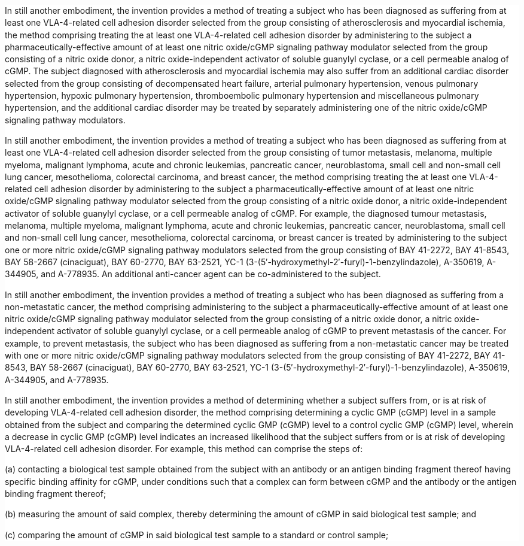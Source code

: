 In still another embodiment, the invention provides a method of treating a subject who has been diagnosed as suffering from at least one VLA-4-related cell adhesion disorder selected from the group consisting of atherosclerosis and myocardial ischemia, the method comprising treating the at least one VLA-4-related cell adhesion disorder by administering to the subject a pharmaceutically-effective amount of at least one nitric oxide/cGMP signaling pathway modulator selected from the group consisting of a nitric oxide donor, a nitric oxide-independent activator of soluble guanylyl cyclase, or a cell permeable analog of cGMP. The subject diagnosed with atherosclerosis and myocardial ischemia may also suffer from an additional cardiac disorder selected from the group consisting of decompensated heart failure, arterial pulmonary hypertension, venous pulmonary hypertension, hypoxic pulmonary hypertension, thromboembolic pulmonary hypertension and miscellaneous pulmonary hypertension, and the additional cardiac disorder may be treated by separately administering one of the nitric oxide/cGMP signaling pathway modulators.

In still another embodiment, the invention provides a method of treating a subject who has been diagnosed as suffering from at least one VLA-4-related cell adhesion disorder selected from the group consisting of tumor metastasis, melanoma, multiple myeloma, malignant lymphoma, acute and chronic leukemias, pancreatic cancer, neuroblastoma, small cell and non-small cell lung cancer, mesothelioma, colorectal carcinoma, and breast cancer, the method comprising treating the at least one VLA-4-related cell adhesion disorder by administering to the subject a pharmaceutically-effective amount of at least one nitric oxide/cGMP signaling pathway modulator selected from the group consisting of a nitric oxide donor, a nitric oxide-independent activator of soluble guanylyl cyclase, or a cell permeable analog of cGMP. For example, the diagnosed tumour metastasis, melanoma, multiple myeloma, malignant lymphoma, acute and chronic leukemias, pancreatic cancer, neuroblastoma, small cell and non-small cell lung cancer, mesothelioma, colorectal carcinoma, or breast cancer is treated by administering to the subject one or more nitric oxide/cGMP signaling pathway modulators selected from the group consisting of BAY 41-2272, BAY 41-8543, BAY 58-2667 (cinaciguat), BAY 60-2770, BAY 63-2521, YC-1 (3-(5′-hydroxymethyl-2′-furyl)-1-benzylindazole), A-350619, A-344905, and A-778935. An additional anti-cancer agent can be co-administered to the subject.

In still another embodiment, the invention provides a method of treating a subject who has been diagnosed as suffering from a non-metastatic cancer, the method comprising administering to the subject a pharmaceutically-effective amount of at least one nitric oxide/cGMP signaling pathway modulator selected from the group consisting of a nitric oxide donor, a nitric oxide-independent activator of soluble guanylyl cyclase, or a cell permeable analog of cGMP to prevent metastasis of the cancer. For example, to prevent metastasis, the subject who has been diagnosed as suffering from a non-metastatic cancer may be treated with one or more nitric oxide/cGMP signaling pathway modulators selected from the group consisting of BAY 41-2272, BAY 41-8543, BAY 58-2667 (cinaciguat), BAY 60-2770, BAY 63-2521, YC-1 (3-(5′-hydroxymethyl-2′-furyl)-1-benzylindazole), A-350619, A-344905, and A-778935.

In still another embodiment, the invention provides a method of determining whether a subject suffers from, or is at risk of developing VLA-4-related cell adhesion disorder, the method comprising determining a cyclic GMP (cGMP) level in a sample obtained from the subject and comparing the determined cyclic GMP (cGMP) level to a control cyclic GMP (cGMP) level, wherein a decrease in cyclic GMP (cGMP) level indicates an increased likelihood that the subject suffers from or is at risk of developing VLA-4-related cell adhesion disorder. For example, this method can comprise the steps of:

(a) contacting a biological test sample obtained from the subject with an antibody or an antigen binding fragment thereof having specific binding affinity for cGMP, under conditions such that a complex can form between cGMP and the antibody or the antigen binding fragment thereof;

(b) measuring the amount of said complex, thereby determining the amount of cGMP in said biological test sample; and

(c) comparing the amount of cGMP in said biological test sample to a standard or control sample;
